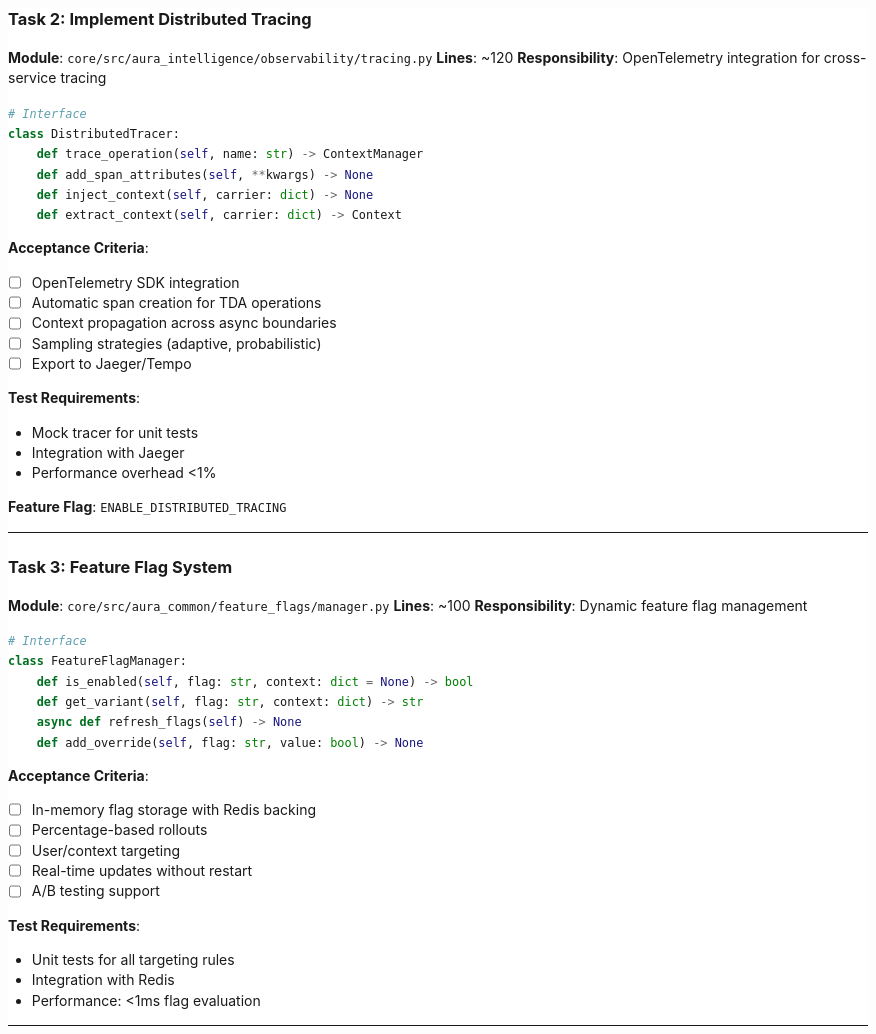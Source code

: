### Task 2: Implement Distributed Tracing
**Module**: `core/src/aura_intelligence/observability/tracing.py`
**Lines**: ~120
**Responsibility**: OpenTelemetry integration for cross-service tracing

```python
# Interface
class DistributedTracer:
    def trace_operation(self, name: str) -> ContextManager
    def add_span_attributes(self, **kwargs) -> None
    def inject_context(self, carrier: dict) -> None
    def extract_context(self, carrier: dict) -> Context
```

**Acceptance Criteria**:
- [ ] OpenTelemetry SDK integration
- [ ] Automatic span creation for TDA operations
- [ ] Context propagation across async boundaries
- [ ] Sampling strategies (adaptive, probabilistic)
- [ ] Export to Jaeger/Tempo

**Test Requirements**:
- Mock tracer for unit tests
- Integration with Jaeger
- Performance overhead <1%

**Feature Flag**: `ENABLE_DISTRIBUTED_TRACING`

---

### Task 3: Feature Flag System
**Module**: `core/src/aura_common/feature_flags/manager.py`
**Lines**: ~100
**Responsibility**: Dynamic feature flag management

```python
# Interface
class FeatureFlagManager:
    def is_enabled(self, flag: str, context: dict = None) -> bool
    def get_variant(self, flag: str, context: dict) -> str
    async def refresh_flags(self) -> None
    def add_override(self, flag: str, value: bool) -> None
```

**Acceptance Criteria**:
- [ ] In-memory flag storage with Redis backing
- [ ] Percentage-based rollouts
- [ ] User/context targeting
- [ ] Real-time updates without restart
- [ ] A/B testing support

**Test Requirements**:
- Unit tests for all targeting rules
- Integration with Redis
- Performance: <1ms flag evaluation

---